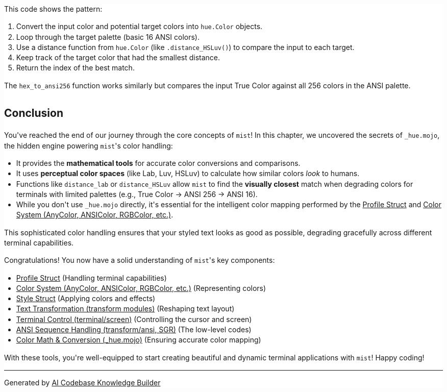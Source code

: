 This code shows the pattern:
1.  Convert the input color and potential target colors into `hue.Color` objects.
2.  Loop through the target palette (basic 16 ANSI colors).
3.  Use a distance function from `hue.Color` (like `.distance_HSLuv()`) to compare the input to each target.
4.  Keep track of the target color that had the smallest distance.
5.  Return the index of the best match.

The `hex_to_ansi256` function works similarly but compares the input True Color against all 256 colors in the ANSI palette.

## Conclusion

You've reached the end of our journey through the core concepts of `mist`! In this chapter, we uncovered the secrets of `_hue.mojo`, the hidden engine powering `mist`'s color handling:

*   It provides the **mathematical tools** for accurate color conversions and comparisons.
*   It uses **perceptual color spaces** (like Lab, Luv, HSLuv) to calculate how similar colors *look* to humans.
*   Functions like `distance_lab` or `distance_HSLuv` allow `mist` to find the **visually closest** match when degrading colors for terminals with limited palettes (e.g., True Color -> ANSI 256 -> ANSI 16).
*   While you don't use `_hue.mojo` directly, it's essential for the intelligent color mapping performed by the [Profile Struct](01_profile_struct_.md) and [Color System (AnyColor, ANSIColor, RGBColor, etc.)](02_color_system__anycolor__ansicolor__rgbcolor__etc___.md).

This sophisticated color handling ensures that your styled text looks as good as possible, degrading gracefully across different terminal capabilities.

Congratulations! You now have a solid understanding of `mist`'s key components:
*   [Profile Struct](01_profile_struct_.md) (Handling terminal capabilities)
*   [Color System (AnyColor, ANSIColor, RGBColor, etc.)](02_color_system__anycolor__ansicolor__rgbcolor__etc___.md) (Representing colors)
*   [Style Struct](03_style_struct_.md) (Applying colors and effects)
*   [Text Transformation (transform modules)](04_text_transformation__transform_modules__.md) (Reshaping text layout)
*   [Terminal Control (terminal/screen)](05_terminal_control__terminal_screen_.md) (Controlling the cursor and screen)
*   [ANSI Sequence Handling (transform/ansi, SGR)](06_ansi_sequence_handling__transform_ansi__sgr__.md) (The low-level codes)
*   [Color Math & Conversion (_hue.mojo)](07_color_math___conversion___hue_mojo__.md) (Ensuring accurate color mapping)

With these tools, you're well-equipped to start creating beautiful and dynamic terminal applications with `mist`! Happy coding!

---

Generated by [AI Codebase Knowledge Builder](https://github.com/The-Pocket/Tutorial-Codebase-Knowledge)